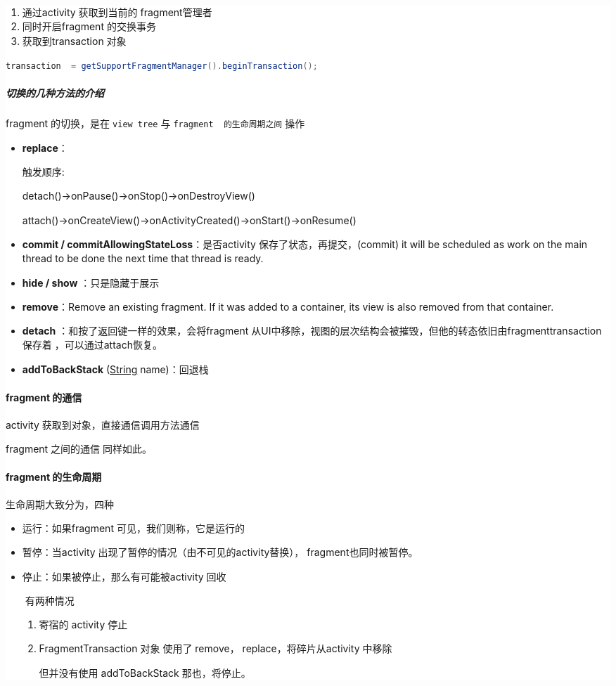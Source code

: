 

1. 通过activity 获取到当前的 fragment管理者
2. 同时开启fragment 的交换事务
3. 获取到transaction 对象

```java
transaction  = getSupportFragmentManager().beginTransaction();
```



##### 切换的几种方法的介绍

fragment 的切换，是在  `view tree` 与 `fragment  的生命周期之间`  操作

- **replace**：

  触发顺序:

  detach()->onPause()->onStop()->onDestroyView()

  attach()->onCreateView()->onActivityCreated()->onStart()->onResume()

- **commit / commitAllowingStateLoss**：是否activity 保存了状态，再提交，(commit) it will be scheduled as work on the main thread to be done the next time that thread is ready.

- **hide / show** ：只是隐藏于展示

- **remove**：Remove an existing fragment. If it was added to a container, its view is also removed from that container.

- **detach** ：和按了返回键一样的效果，会将fragment 从UI中移除，视图的层次结构会被摧毁，但他的转态依旧由fragmenttransaction保存着 ，可以通过attach恢复。

-  **addToBackStack** ([String](http://www.android-doc.com/reference/java/lang/String.html) name)：回退栈



#### fragment 的通信

activity 获取到对象，直接通信调用方法通信

fragment 之间的通信 同样如此。



#### fragment 的生命周期

生命周期大致分为，四种

- 运行：如果fragment 可见，我们则称，它是运行的

- 暂停：当activity 出现了暂停的情况（由不可见的activity替换）， fragment也同时被暂停。

- 停止：如果被停止，那么有可能被activity 回收

  ​	有两种情况

  1. 寄宿的 activity 停止

  2. FragmentTransaction 对象 使用了 remove， replace，将碎片从activity 中移除

     但并没有使用 addToBackStack 那也，将停止。
